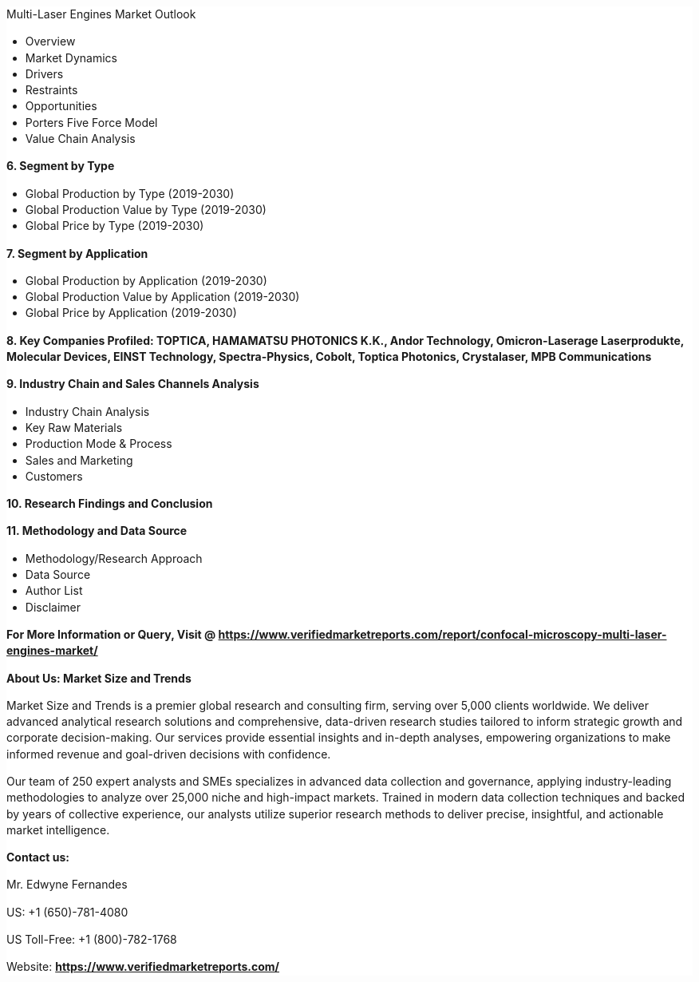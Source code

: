 Multi-Laser Engines Market Outlook</strong></p><ul><li>Overview</li><li>Market Dynamics</li><li>Drivers</li><li>Restraints</li><li>Opportunities</li><li>Porters Five Force Model</li><li>Value Chain Analysis&nbsp;</li></ul><p><strong>6. Segment by Type</strong></p><ul><li>Global Production by Type (2019-2030)</li><li>Global Production Value by Type (2019-2030)</li><li>Global Price by Type (2019-2030)</li></ul><p><strong>7. Segment by Application</strong></p><ul><li>Global Production by Application (2019-2030)</li><li>Global Production Value by Application (2019-2030)</li><li>Global Price by Application (2019-2030)</li></ul><p><strong>8. Key Companies Profiled: TOPTICA, HAMAMATSU PHOTONICS K.K., Andor Technology, Omicron-Laserage Laserprodukte, Molecular Devices, EINST Technology, Spectra-Physics, Cobolt, Toptica Photonics, Crystalaser, MPB Communications</strong></p><p><strong>9. Industry Chain and Sales Channels Analysis</strong></p><ul><li>Industry Chain Analysis</li><li>Key Raw Materials</li><li>Production Mode &amp; Process</li><li>Sales and Marketing</li><li>Customers</li></ul><p><strong>10. Research Findings and Conclusion</strong></p><p><strong>11. Methodology and Data Source</strong></p><ul><li>Methodology/Research Approach</li><li>Data Source</li><li>Author List</li><li>Disclaimer</li></ul></p><p><strong>For More Information or Query, Visit @ <a href="https://www.verifiedmarketreports.com/report/confocal-microscopy-multi-laser-engines-market/">https://www.verifiedmarketreports.com/report/confocal-microscopy-multi-laser-engines-market/</a></strong></p><p><strong>About Us: Market Size and Trends</strong></p><p>Market Size and Trends is a premier global research and consulting firm, serving over 5,000 clients worldwide. We deliver advanced analytical research solutions and comprehensive, data-driven research studies tailored to inform strategic growth and corporate decision-making. Our services provide essential insights and in-depth analyses, empowering organizations to make informed revenue and goal-driven decisions with confidence.</p><p>Our team of 250 expert analysts and SMEs specializes in advanced data collection and governance, applying industry-leading methodologies to analyze over 25,000 niche and high-impact markets. Trained in modern data collection techniques and backed by years of collective experience, our analysts utilize superior research methods to deliver precise, insightful, and actionable market intelligence.</p><p><strong>Contact us:</strong></p><p>Mr. Edwyne Fernandes</p><p>US: +1 (650)-781-4080</p><p>US Toll-Free: +1 (800)-782-1768</p><p>Website: <strong><a href="https://www.verifiedmarketreports.com/">https://www.verifiedmarketreports.com/</a></strong></p>
